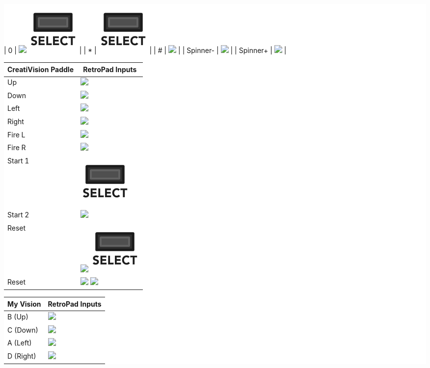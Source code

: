 | 0                                   | ![](../image/retropad/retro_r2.png) ![](../image/retropad/retro_select.png) |
| *                                   | ![](../image/retropad/retro_select.png)        |
| #                                   | ![](../image/retropad/retro_start.png)         |
| Spinner-                            | ![](../image/retropad/retro_l1.png)            |
| Spinner+                            | ![](../image/retropad/retro_r1.png)            |

| CreatiVision Paddle                 | RetroPad Inputs                                |
|-------------------------------------|------------------------------------------------|
| Up                                  | ![](../image/retropad/retro_dpad_up.png)       |
| Down                                | ![](../image/retropad/retro_dpad_down.png)     |
| Left                                | ![](../image/retropad/retro_dpad_left.png)     |
| Right                               | ![](../image/retropad/retro_dpad_right.png)    |
| Fire L                              | ![](../image/retropad/retro_b.png)             |
| Fire R                              | ![](../image/retropad/retro_a.png)             |
| Start 1                             | ![](../image/retropad/retro_select.png)        |
| Start 2                             | ![](../image/retropad/retro_start.png)         |
| Reset                               | ![](../image/retropad/retro_l2.png) ![](../image/retropad/retro_select.png) |
| Reset                               | ![](../image/retropad/retro_l2.png) ![](../image/retropad/retro_start.png) |

| My Vision                           | RetroPad Inputs                                |
|-------------------------------------|------------------------------------------------|
| B (Up)                              | ![](../image/retropad/retro_dpad_up.png)       |
| C (Down)                            | ![](../image/retropad/retro_dpad_down.png)     |
| A (Left)                            | ![](../image/retropad/retro_dpad_left.png)     |
| D (Right)                           | ![](../image/retropad/retro_dpad_right.png)    |
